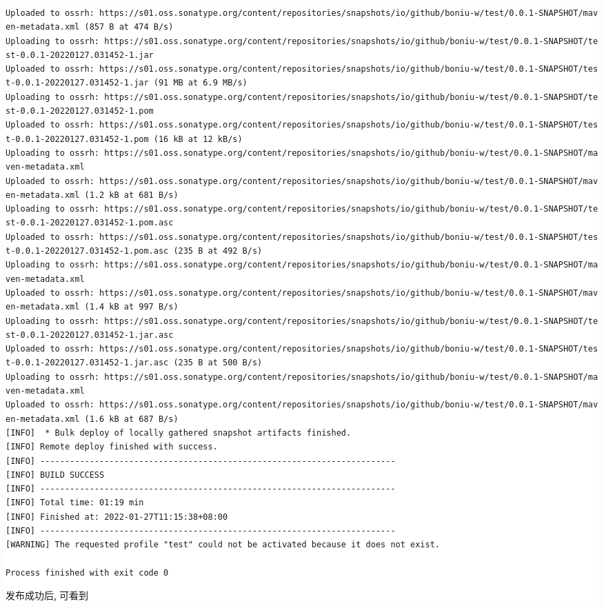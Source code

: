 ```log
Uploaded to ossrh: https://s01.oss.sonatype.org/content/repositories/snapshots/io/github/boniu-w/test/0.0.1-SNAPSHOT/maven-metadata.xml (857 B at 474 B/s)
Uploading to ossrh: https://s01.oss.sonatype.org/content/repositories/snapshots/io/github/boniu-w/test/0.0.1-SNAPSHOT/test-0.0.1-20220127.031452-1.jar
Uploaded to ossrh: https://s01.oss.sonatype.org/content/repositories/snapshots/io/github/boniu-w/test/0.0.1-SNAPSHOT/test-0.0.1-20220127.031452-1.jar (91 MB at 6.9 MB/s)
Uploading to ossrh: https://s01.oss.sonatype.org/content/repositories/snapshots/io/github/boniu-w/test/0.0.1-SNAPSHOT/test-0.0.1-20220127.031452-1.pom
Uploaded to ossrh: https://s01.oss.sonatype.org/content/repositories/snapshots/io/github/boniu-w/test/0.0.1-SNAPSHOT/test-0.0.1-20220127.031452-1.pom (16 kB at 12 kB/s)
Uploading to ossrh: https://s01.oss.sonatype.org/content/repositories/snapshots/io/github/boniu-w/test/0.0.1-SNAPSHOT/maven-metadata.xml
Uploaded to ossrh: https://s01.oss.sonatype.org/content/repositories/snapshots/io/github/boniu-w/test/0.0.1-SNAPSHOT/maven-metadata.xml (1.2 kB at 681 B/s)
Uploading to ossrh: https://s01.oss.sonatype.org/content/repositories/snapshots/io/github/boniu-w/test/0.0.1-SNAPSHOT/test-0.0.1-20220127.031452-1.pom.asc
Uploaded to ossrh: https://s01.oss.sonatype.org/content/repositories/snapshots/io/github/boniu-w/test/0.0.1-SNAPSHOT/test-0.0.1-20220127.031452-1.pom.asc (235 B at 492 B/s)
Uploading to ossrh: https://s01.oss.sonatype.org/content/repositories/snapshots/io/github/boniu-w/test/0.0.1-SNAPSHOT/maven-metadata.xml
Uploaded to ossrh: https://s01.oss.sonatype.org/content/repositories/snapshots/io/github/boniu-w/test/0.0.1-SNAPSHOT/maven-metadata.xml (1.4 kB at 997 B/s)
Uploading to ossrh: https://s01.oss.sonatype.org/content/repositories/snapshots/io/github/boniu-w/test/0.0.1-SNAPSHOT/test-0.0.1-20220127.031452-1.jar.asc
Uploaded to ossrh: https://s01.oss.sonatype.org/content/repositories/snapshots/io/github/boniu-w/test/0.0.1-SNAPSHOT/test-0.0.1-20220127.031452-1.jar.asc (235 B at 500 B/s)
Uploading to ossrh: https://s01.oss.sonatype.org/content/repositories/snapshots/io/github/boniu-w/test/0.0.1-SNAPSHOT/maven-metadata.xml
Uploaded to ossrh: https://s01.oss.sonatype.org/content/repositories/snapshots/io/github/boniu-w/test/0.0.1-SNAPSHOT/maven-metadata.xml (1.6 kB at 687 B/s)
[INFO]  * Bulk deploy of locally gathered snapshot artifacts finished.
[INFO] Remote deploy finished with success.
[INFO] ------------------------------------------------------------------------
[INFO] BUILD SUCCESS
[INFO] ------------------------------------------------------------------------
[INFO] Total time: 01:19 min
[INFO] Finished at: 2022-01-27T11:15:38+08:00
[INFO] ------------------------------------------------------------------------
[WARNING] The requested profile "test" could not be activated because it does not exist.

Process finished with exit code 0

```



 发布成功后, 可看到

